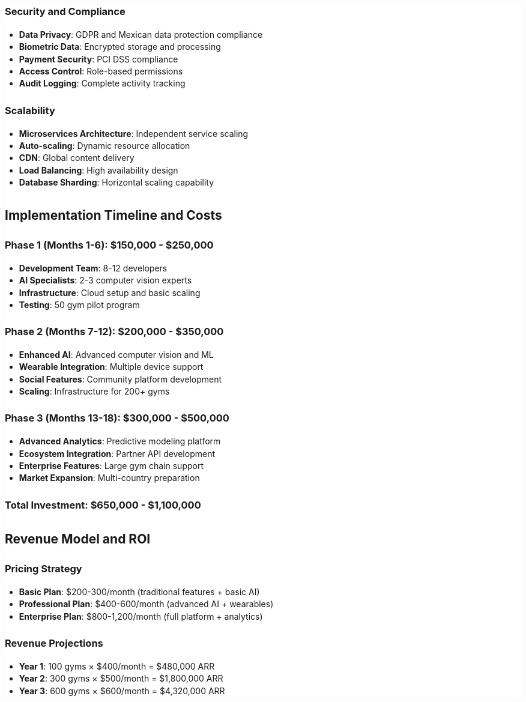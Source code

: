 ### Security and Compliance
- **Data Privacy**: GDPR and Mexican data protection compliance
- **Biometric Data**: Encrypted storage and processing
- **Payment Security**: PCI DSS compliance
- **Access Control**: Role-based permissions
- **Audit Logging**: Complete activity tracking

### Scalability
- **Microservices Architecture**: Independent service scaling
- **Auto-scaling**: Dynamic resource allocation
- **CDN**: Global content delivery
- **Load Balancing**: High availability design
- **Database Sharding**: Horizontal scaling capability

## Implementation Timeline and Costs

### Phase 1 (Months 1-6): $150,000 - $250,000
- **Development Team**: 8-12 developers
- **AI Specialists**: 2-3 computer vision experts
- **Infrastructure**: Cloud setup and basic scaling
- **Testing**: 50 gym pilot program

### Phase 2 (Months 7-12): $200,000 - $350,000
- **Enhanced AI**: Advanced computer vision and ML
- **Wearable Integration**: Multiple device support
- **Social Features**: Community platform development
- **Scaling**: Infrastructure for 200+ gyms

### Phase 3 (Months 13-18): $300,000 - $500,000
- **Advanced Analytics**: Predictive modeling platform
- **Ecosystem Integration**: Partner API development
- **Enterprise Features**: Large gym chain support
- **Market Expansion**: Multi-country preparation

### Total Investment: $650,000 - $1,100,000

## Revenue Model and ROI

### Pricing Strategy
- **Basic Plan**: $200-300/month (traditional features + basic AI)
- **Professional Plan**: $400-600/month (advanced AI + wearables)
- **Enterprise Plan**: $800-1,200/month (full platform + analytics)

### Revenue Projections
- **Year 1**: 100 gyms × $400/month = $480,000 ARR
- **Year 2**: 300 gyms × $500/month = $1,800,000 ARR
- **Year 3**: 600 gyms × $600/month = $4,320,000 ARR
